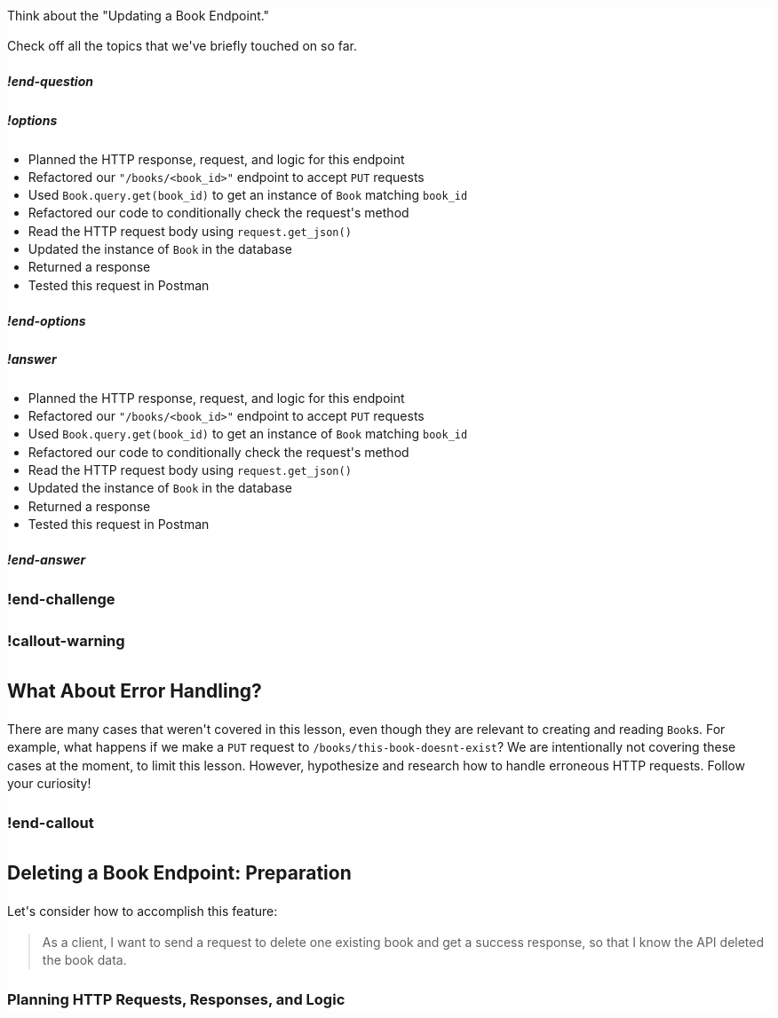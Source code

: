 Think about the "Updating a Book Endpoint."

Check off all the topics that we've briefly touched on so far.

##### !end-question
##### !options

* Planned the HTTP response, request, and logic for this endpoint
* Refactored our `"/books/<book_id>"` endpoint to accept `PUT` requests
* Used `Book.query.get(book_id)` to get an instance of `Book` matching `book_id`
* Refactored our code to conditionally check the request's method
* Read the HTTP request body using `request.get_json()`
* Updated the instance of `Book` in the database
* Returned a response
* Tested this request in Postman

##### !end-options
##### !answer

* Planned the HTTP response, request, and logic for this endpoint
* Refactored our `"/books/<book_id>"` endpoint to accept `PUT` requests
* Used `Book.query.get(book_id)` to get an instance of `Book` matching `book_id`
* Refactored our code to conditionally check the request's method
* Read the HTTP request body using `request.get_json()`
* Updated the instance of `Book` in the database
* Returned a response
* Tested this request in Postman

##### !end-answer
### !end-challenge


### !callout-warning

## What About Error Handling?

There are many cases that weren't covered in this lesson, even though they are relevant to creating and reading `Book`s. For example, what happens if we make a `PUT` request to `/books/this-book-doesnt-exist`? We are intentionally not covering these cases at the moment, to limit this lesson. However, hypothesize and research how to handle erroneous HTTP requests. Follow your curiosity!

### !end-callout

## Deleting a Book Endpoint: Preparation

Let's consider how to accomplish this feature:

> As a client, I want to send a request to delete one existing book and get a success response, so that I know the API deleted the book data.

### Planning HTTP Requests, Responses, and Logic
